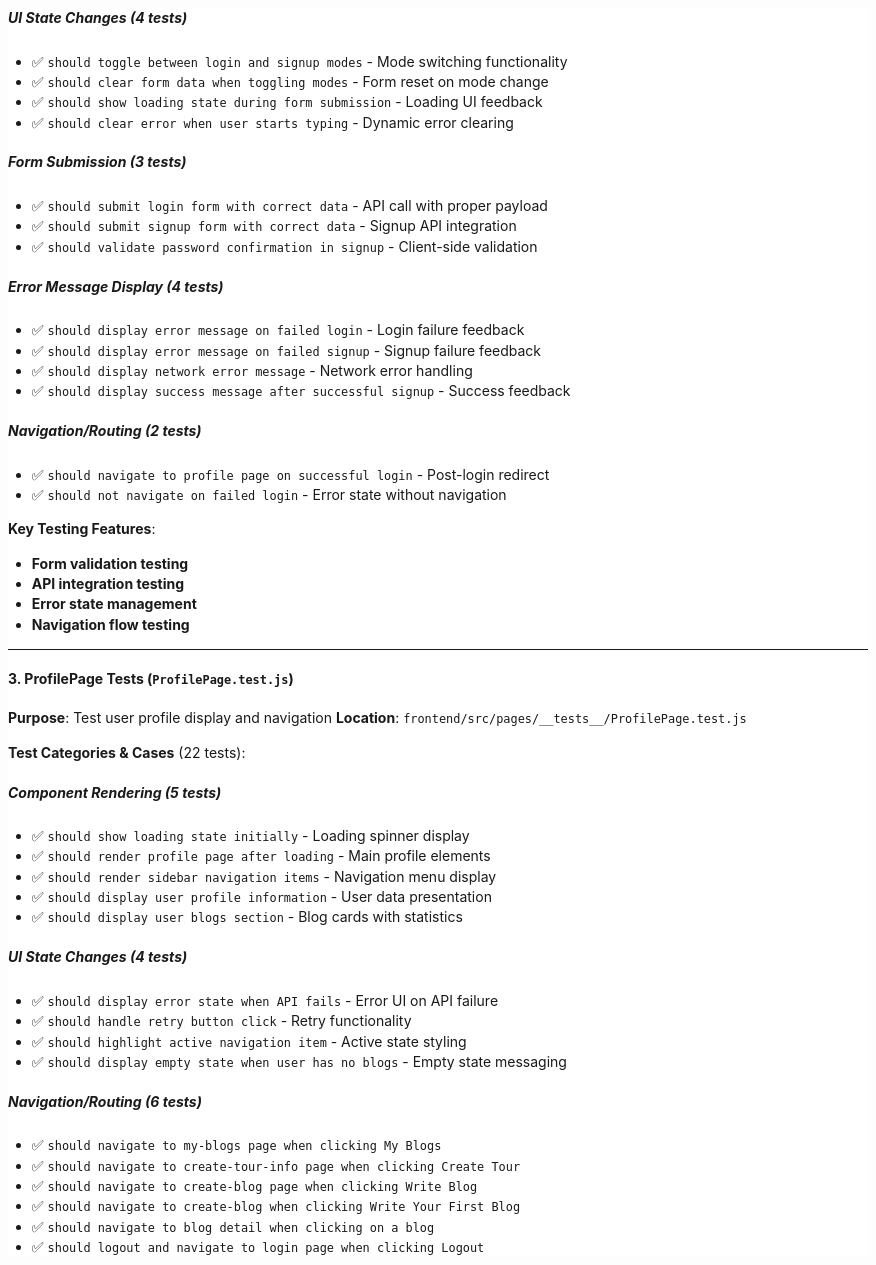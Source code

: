 ##### **UI State Changes** (4 tests)
- ✅ `should toggle between login and signup modes` - Mode switching functionality
- ✅ `should clear form data when toggling modes` - Form reset on mode change
- ✅ `should show loading state during form submission` - Loading UI feedback
- ✅ `should clear error when user starts typing` - Dynamic error clearing

##### **Form Submission** (3 tests)
- ✅ `should submit login form with correct data` - API call with proper payload
- ✅ `should submit signup form with correct data` - Signup API integration
- ✅ `should validate password confirmation in signup` - Client-side validation

##### **Error Message Display** (4 tests)
- ✅ `should display error message on failed login` - Login failure feedback
- ✅ `should display error message on failed signup` - Signup failure feedback
- ✅ `should display network error message` - Network error handling
- ✅ `should display success message after successful signup` - Success feedback

##### **Navigation/Routing** (2 tests)
- ✅ `should navigate to profile page on successful login` - Post-login redirect
- ✅ `should not navigate on failed login` - Error state without navigation

**Key Testing Features**:
- **Form validation testing**
- **API integration testing**
- **Error state management**
- **Navigation flow testing**

---

#### 3. **ProfilePage Tests** (`ProfilePage.test.js`)
**Purpose**: Test user profile display and navigation
**Location**: `frontend/src/pages/__tests__/ProfilePage.test.js`

**Test Categories & Cases** (22 tests):

##### **Component Rendering** (5 tests)
- ✅ `should show loading state initially` - Loading spinner display
- ✅ `should render profile page after loading` - Main profile elements
- ✅ `should render sidebar navigation items` - Navigation menu display
- ✅ `should display user profile information` - User data presentation
- ✅ `should display user blogs section` - Blog cards with statistics

##### **UI State Changes** (4 tests)
- ✅ `should display error state when API fails` - Error UI on API failure
- ✅ `should handle retry button click` - Retry functionality
- ✅ `should highlight active navigation item` - Active state styling
- ✅ `should display empty state when user has no blogs` - Empty state messaging

##### **Navigation/Routing** (6 tests)
- ✅ `should navigate to my-blogs page when clicking My Blogs`
- ✅ `should navigate to create-tour-info page when clicking Create Tour`
- ✅ `should navigate to create-blog page when clicking Write Blog`
- ✅ `should navigate to create-blog when clicking Write Your First Blog`
- ✅ `should navigate to blog detail when clicking on a blog`
- ✅ `should logout and navigate to login page when clicking Logout`
